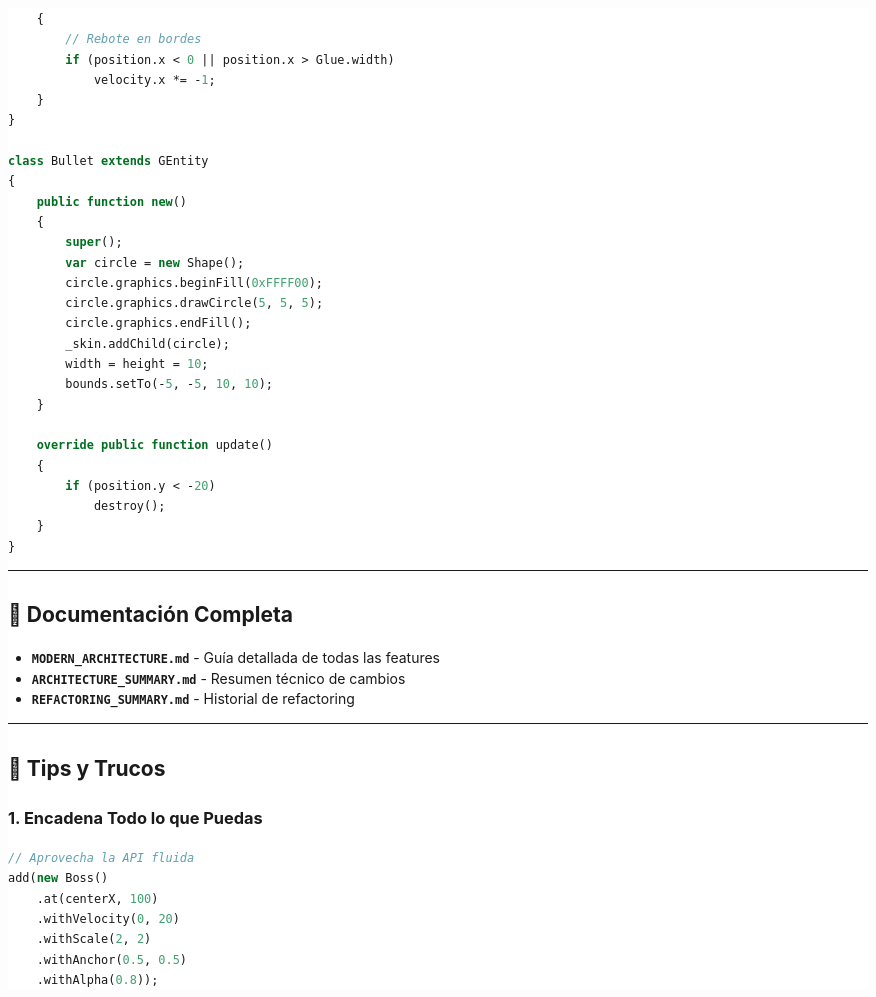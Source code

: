 ```haxe
    {
        // Rebote en bordes
        if (position.x < 0 || position.x > Glue.width)
            velocity.x *= -1;
    }
}

class Bullet extends GEntity
{
    public function new()
    {
        super();
        var circle = new Shape();
        circle.graphics.beginFill(0xFFFF00);
        circle.graphics.drawCircle(5, 5, 5);
        circle.graphics.endFill();
        _skin.addChild(circle);
        width = height = 10;
        bounds.setTo(-5, -5, 10, 10);
    }

    override public function update()
    {
        if (position.y < -20)
            destroy();
    }
}
```

---

## 📖 Documentación Completa

- **`MODERN_ARCHITECTURE.md`** - Guía detallada de todas las features
- **`ARCHITECTURE_SUMMARY.md`** - Resumen técnico de cambios
- **`REFACTORING_SUMMARY.md`** - Historial de refactoring

---

## 🎨 Tips y Trucos

### 1. Encadena Todo lo que Puedas

```haxe
// Aprovecha la API fluida
add(new Boss()
    .at(centerX, 100)
    .withVelocity(0, 20)
    .withScale(2, 2)
    .withAnchor(0.5, 0.5)
    .withAlpha(0.8));
```
